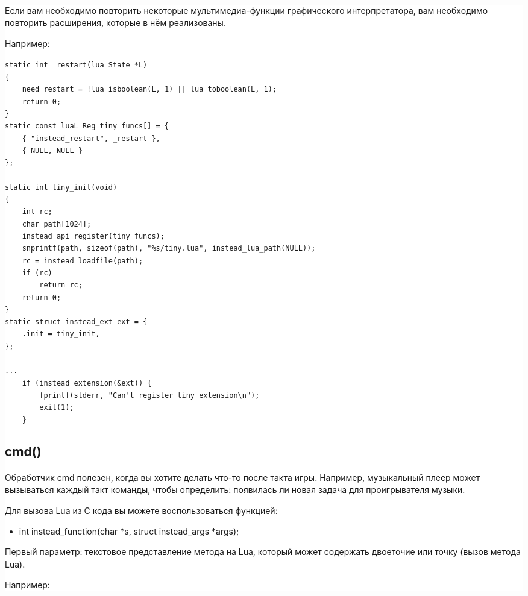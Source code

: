 Если вам необходимо повторить некоторые мультимедиа-функции графического интерпретатора, вам необходимо повторить расширения, которые в нём реализованы.

Например:

```
static int _restart(lua_State *L)
{
	need_restart = !lua_isboolean(L, 1) || lua_toboolean(L, 1);
	return 0;
}
static const luaL_Reg tiny_funcs[] = {
	{ "instead_restart", _restart },
	{ NULL, NULL }
};

static int tiny_init(void)
{
	int rc;
	char path[1024];
	instead_api_register(tiny_funcs);
	snprintf(path, sizeof(path), "%s/tiny.lua", instead_lua_path(NULL));
	rc = instead_loadfile(path);
	if (rc)
		return rc;
	return 0;
}
static struct instead_ext ext = {
	.init = tiny_init,
};

...
	if (instead_extension(&ext)) {
		fprintf(stderr, "Can't register tiny extension\n");
		exit(1);
	}

```


## cmd()

Обработчик cmd полезен, когда вы хотите делать что-то после такта игры. Например, музыкальный плеер может вызываться каждый такт команды, чтобы определить: появилась ли новая задача для проигрывателя музыки.

Для вызова Lua из C кода вы можете воспользоваться функцией:

- int  instead_function(char *s, struct instead_args *args);

Первый параметр: текстовое представление метода на Lua, который может содержать двоеточие или точку (вызов метода Lua).

Например:

